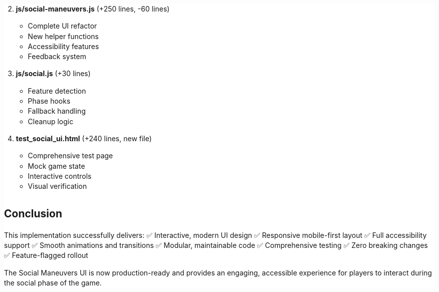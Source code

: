 2. **js/social-maneuvers.js** (+250 lines, -60 lines)
   - Complete UI refactor
   - New helper functions
   - Accessibility features
   - Feedback system

3. **js/social.js** (+30 lines)
   - Feature detection
   - Phase hooks
   - Fallback handling
   - Cleanup logic

4. **test_social_ui.html** (+240 lines, new file)
   - Comprehensive test page
   - Mock game state
   - Interactive controls
   - Visual verification

## Conclusion

This implementation successfully delivers:
✅ Interactive, modern UI design
✅ Responsive mobile-first layout
✅ Full accessibility support
✅ Smooth animations and transitions
✅ Modular, maintainable code
✅ Comprehensive testing
✅ Zero breaking changes
✅ Feature-flagged rollout

The Social Maneuvers UI is now production-ready and provides an engaging, accessible experience for players to interact during the social phase of the game.
